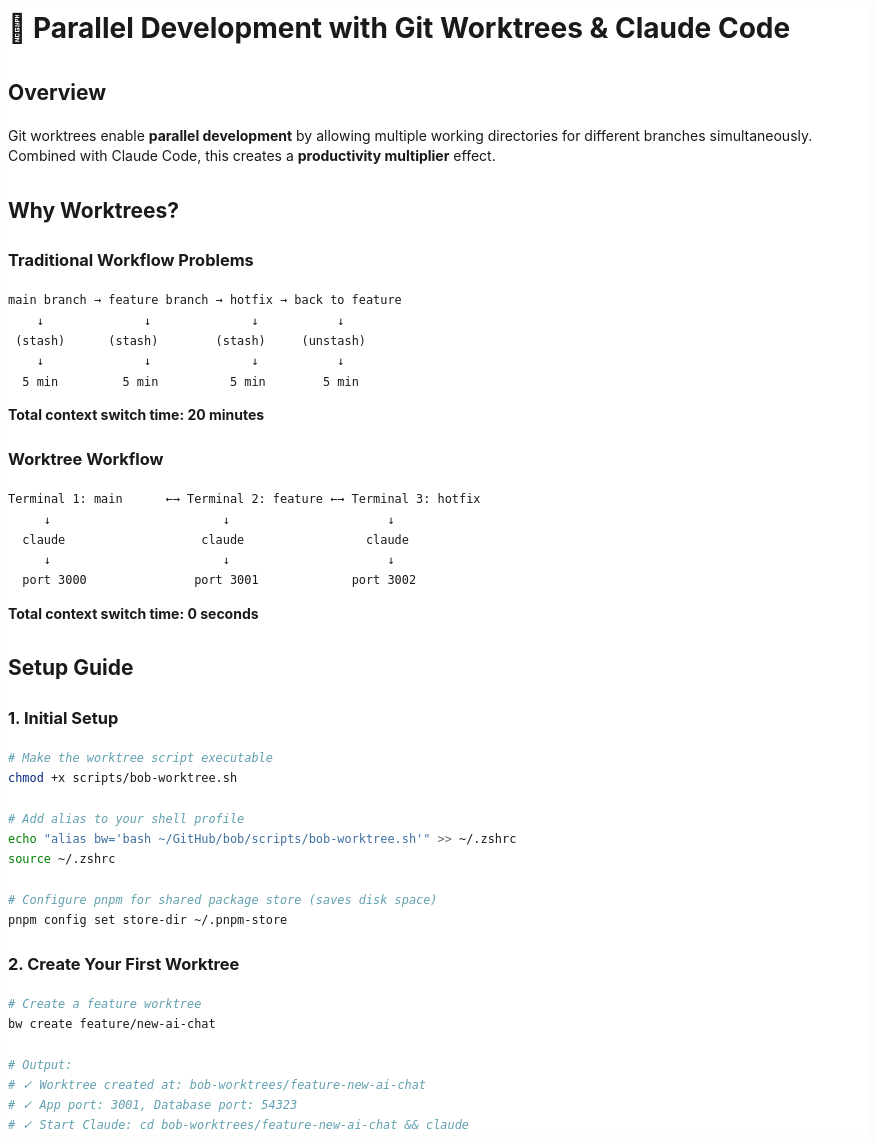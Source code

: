 # 🚀 Parallel Development with Git Worktrees & Claude Code

## Overview

Git worktrees enable **parallel development** by allowing multiple working directories for different branches simultaneously. Combined with Claude Code, this creates a **productivity multiplier** effect.

## Why Worktrees?

### Traditional Workflow Problems
```
main branch → feature branch → hotfix → back to feature
    ↓              ↓              ↓           ↓
 (stash)      (stash)        (stash)     (unstash)
    ↓              ↓              ↓           ↓
  5 min         5 min          5 min        5 min
```
**Total context switch time: 20 minutes**

### Worktree Workflow
```
Terminal 1: main      ←→ Terminal 2: feature ←→ Terminal 3: hotfix
     ↓                        ↓                      ↓
  claude                   claude                 claude
     ↓                        ↓                      ↓
  port 3000               port 3001             port 3002
```
**Total context switch time: 0 seconds**

## Setup Guide

### 1. Initial Setup
```bash
# Make the worktree script executable
chmod +x scripts/bob-worktree.sh

# Add alias to your shell profile
echo "alias bw='bash ~/GitHub/bob/scripts/bob-worktree.sh'" >> ~/.zshrc
source ~/.zshrc

# Configure pnpm for shared package store (saves disk space)
pnpm config set store-dir ~/.pnpm-store
```

### 2. Create Your First Worktree
```bash
# Create a feature worktree
bw create feature/new-ai-chat

# Output:
# ✓ Worktree created at: bob-worktrees/feature-new-ai-chat
# ✓ App port: 3001, Database port: 54323
# ✓ Start Claude: cd bob-worktrees/feature-new-ai-chat && claude
```
